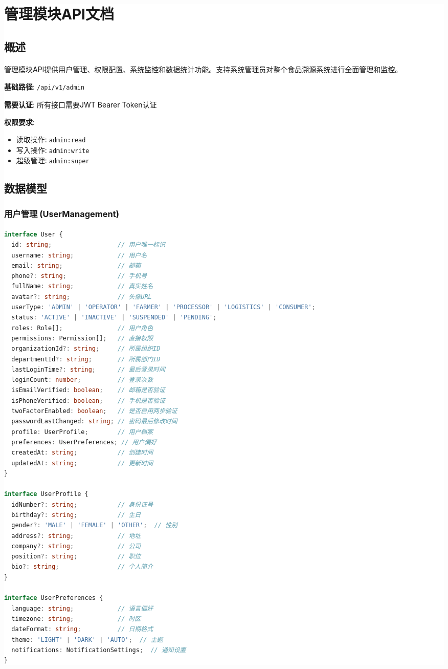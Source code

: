 # 管理模块API文档



## 概述

管理模块API提供用户管理、权限配置、系统监控和数据统计功能。支持系统管理员对整个食品溯源系统进行全面管理和监控。

**基础路径**: `/api/v1/admin`

**需要认证**: 所有接口需要JWT Bearer Token认证

**权限要求**: 
- 读取操作: `admin:read`
- 写入操作: `admin:write`
- 超级管理: `admin:super`

## 数据模型

### 用户管理 (UserManagement)

```typescript
interface User {
  id: string;                  // 用户唯一标识
  username: string;            // 用户名
  email: string;               // 邮箱
  phone?: string;              // 手机号
  fullName: string;            // 真实姓名
  avatar?: string;             // 头像URL
  userType: 'ADMIN' | 'OPERATOR' | 'FARMER' | 'PROCESSOR' | 'LOGISTICS' | 'CONSUMER';
  status: 'ACTIVE' | 'INACTIVE' | 'SUSPENDED' | 'PENDING';
  roles: Role[];               // 用户角色
  permissions: Permission[];   // 直接权限
  organizationId?: string;     // 所属组织ID
  departmentId?: string;       // 所属部门ID
  lastLoginTime?: string;      // 最后登录时间
  loginCount: number;          // 登录次数
  isEmailVerified: boolean;    // 邮箱是否验证
  isPhoneVerified: boolean;    // 手机是否验证
  twoFactorEnabled: boolean;   // 是否启用两步验证
  passwordLastChanged: string; // 密码最后修改时间
  profile: UserProfile;        // 用户档案
  preferences: UserPreferences; // 用户偏好
  createdAt: string;           // 创建时间
  updatedAt: string;           // 更新时间
}

interface UserProfile {
  idNumber?: string;           // 身份证号
  birthday?: string;           // 生日
  gender?: 'MALE' | 'FEMALE' | 'OTHER';  // 性别
  address?: string;            // 地址
  company?: string;            // 公司
  position?: string;           // 职位
  bio?: string;                // 个人简介
}

interface UserPreferences {
  language: string;            // 语言偏好
  timezone: string;            // 时区
  dateFormat: string;          // 日期格式
  theme: 'LIGHT' | 'DARK' | 'AUTO';  // 主题
  notifications: NotificationSettings;  // 通知设置
}
```